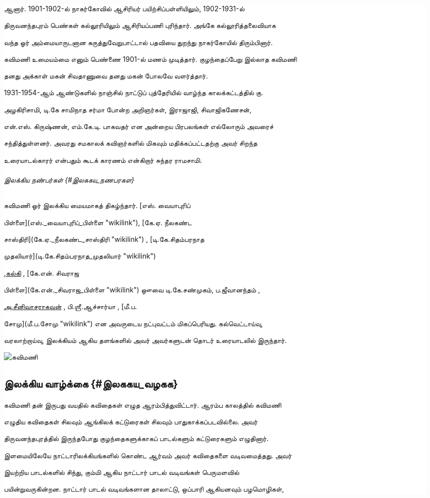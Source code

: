 ஆனார். 1901-1902-ல் நாகர்கோவில் ஆசிரியர் பயிற்சிப்பள்ளியிலும், 1902-1931-ல்

திருவனந்தபுரம் பெண்கள் கல்லூரியிலும் ஆசிரியப்பணி புரிந்தார். அங்கே கல்லூரித்தலைவியாக

வந்த ஓர் அம்மையாருடனான கருத்துவேறுபாட்டால் பதவியை துறந்து நாகர்கோயில் திரும்பினார்.



கவிமணி உமையம்மை எனும் பெண்ணை 1901-ல் மணம் முடித்தார். குழந்தைப்பேறு இல்லாத கவிமணி

தனது அக்காள் மகன் சிவதாணுவை தனது மகன் போலவே வளர்த்தார்.



1931-1954-ஆம் ஆண்டுகளில் நாஞ்சில் நாட்டுப் புத்தேரியில் வாழ்ந்த காலக்கட்டத்தில் கு.

அழகிரிசாமி, டி.கே சாமிநாத சர்மா போன்ற அறிஞர்கள், இராஜாஜி, சிவாஜிகணேசன்,

என்.எஸ். கிருஷ்ணன், எம்.கே.டி. பாகவதர் என அன்றைய பிரபலங்கள் எல்லோரும் அவரைச்

சந்தித்துள்ளனர். அவரது சமகாலக் கவிஞர்களில் மிகவும் மதிக்கப்பட்டதற்கு அவர் சிறந்த

உரையாடல்காரர் என்பதும் கூடக் காரணம் என்கிறார் சுந்தர ராமசாமி.



###### இலக்கிய நண்பர்கள் {#இலககய_நணபரகள}



கவிமணி ஓர் இலக்கிய மையமாகத் திகழ்ந்தார். [எஸ். வையாபுரிப்

பிள்ளை](எஸ்._வையாபுரிப்_பிள்ளை "wikilink"), [கே.ஏ. நீலகண்ட

சாஸ்திரி](கே.ஏ._நீலகண்ட_சாஸ்திரி "wikilink") , [டி.கே.சிதம்பரநாத

முதலியார்](டி.கே.சிதம்பரநாத_முதலியார் "wikilink")

,[கல்கி](கல்கி_(எழுத்தாளர்) "wikilink") , [கே.என். சிவராஜ

பிள்ளை](கே.என்._சிவராஜ_பிள்ளை "wikilink") ஔவை டி.கே.சண்முகம், ப.ஜீவானந்தம் ,

[அ.சீனிவாசராகவன்](அ.சீனிவாசராகவன் "wikilink") , பி.ஶ்ரீ.ஆச்சார்யா , [மீ.ப.

சோமு](மீ.ப.சோமு "wikilink") என அவருடைய நட்புவட்டம் மிகப்பெரியது. கல்வெட்டாய்வு,

வரலாற்றாய்வு, இலக்கியம் ஆகிய தளங்களில் அவர் அவர்களுடன் தொடர் உரையாடலில் இருந்தார்.

![கவிமணி](KavimaNi1.png "கவிமணி")



## இலக்கிய வாழ்க்கை {#இலககய_வழகக}



கவிமணி தன் இருபது வயதில் கவிதைகள் எழுத ஆரம்பித்துவிட்டார். ஆரம்ப காலத்தில் கவிமணி

எழுதிய கவிதைகள் சிலவும் ஆங்கிலக் கட்டுரைகள் சிலவும் பாதுகாக்கப்படவில்லை. அவர்

திருவனந்தபுரத்தில் இருந்தபோது குழந்தைகளுக்காகப் பாடல்களும் கட்டுரைகளும் எழுதினார்.

இளமையிலேயே நாட்டாரிலக்கியங்களில் கொண்ட ஆர்வம் அவர் கவிதைகளை வடிவமைத்தது. அவர்

இயற்றிய பாடல்களில் சிந்து, கும்மி ஆகிய நாட்டார் பாடல் வடிவங்கள் பெருமளவில்

பயின்றுவருகின்றன. நாட்டார் பாடல் வடிவங்களான தாலாட்டு, ஒப்பாரி ஆகியனவும் பழமொழிகள்,
